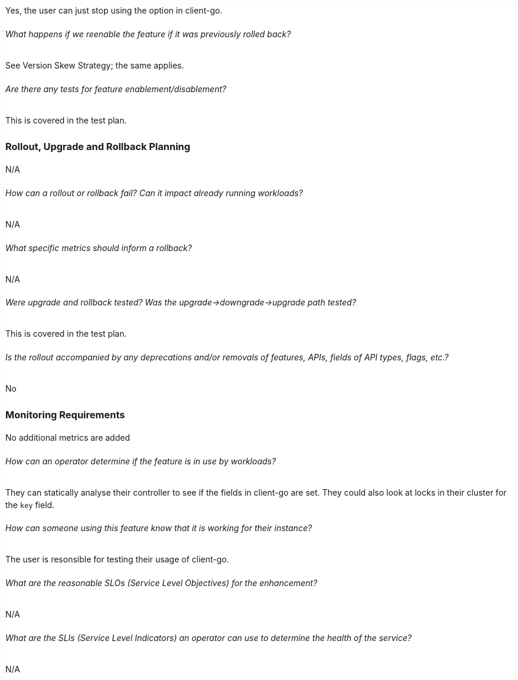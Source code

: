 Yes, the user can just stop using the option in client-go.

###### What happens if we reenable the feature if it was previously rolled back?

See Version Skew Strategy; the same applies.

###### Are there any tests for feature enablement/disablement?

This is covered in the test plan.

### Rollout, Upgrade and Rollback Planning

N/A

###### How can a rollout or rollback fail? Can it impact already running workloads?

N/A

###### What specific metrics should inform a rollback?

N/A

###### Were upgrade and rollback tested? Was the upgrade->downgrade->upgrade path tested?

This is covered in the test plan.

###### Is the rollout accompanied by any deprecations and/or removals of features, APIs, fields of API types, flags, etc.?

No

### Monitoring Requirements

No additional metrics are added

###### How can an operator determine if the feature is in use by workloads?

They can statically analyse their controller to see if the fields in client-go are set. They could also
look at locks in their cluster for the `key` field.

###### How can someone using this feature know that it is working for their instance?

The user is resonsible for testing their usage of client-go.

###### What are the reasonable SLOs (Service Level Objectives) for the enhancement?

N/A

###### What are the SLIs (Service Level Indicators) an operator can use to determine the health of the service?
N/A

